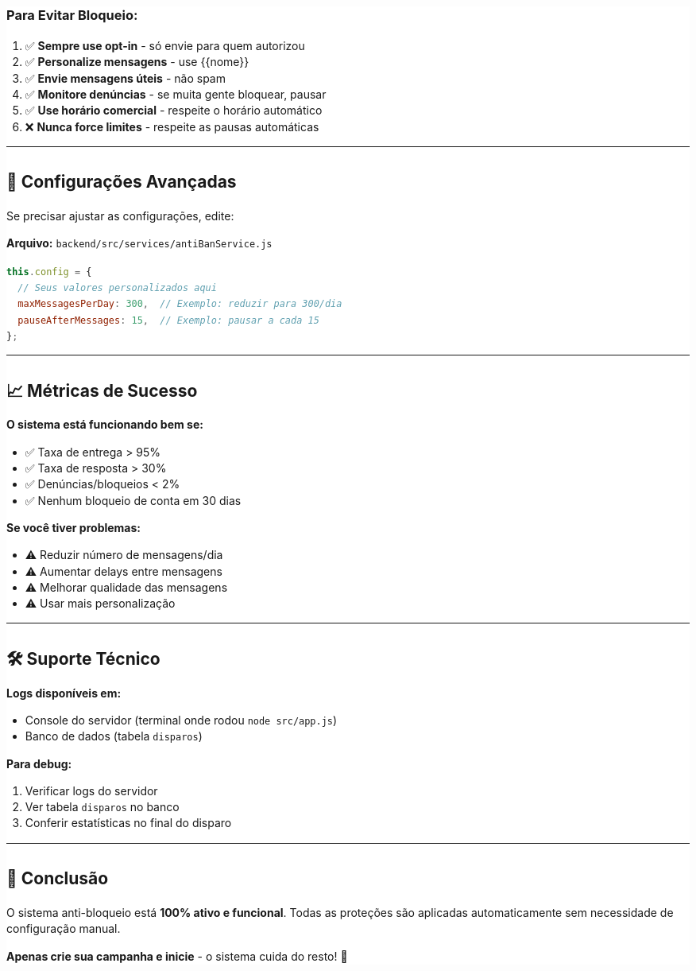 ### Para Evitar Bloqueio:
1. ✅ **Sempre use opt-in** - só envie para quem autorizou
2. ✅ **Personalize mensagens** - use {{nome}}
3. ✅ **Envie mensagens úteis** - não spam
4. ✅ **Monitore denúncias** - se muita gente bloquear, pausar
5. ✅ **Use horário comercial** - respeite o horário automático
6. ❌ **Nunca force limites** - respeite as pausas automáticas

---

## 🔧 Configurações Avançadas

Se precisar ajustar as configurações, edite:

**Arquivo:** `backend/src/services/antiBanService.js`

```javascript
this.config = {
  // Seus valores personalizados aqui
  maxMessagesPerDay: 300,  // Exemplo: reduzir para 300/dia
  pauseAfterMessages: 15,  // Exemplo: pausar a cada 15
};
```

---

## 📈 Métricas de Sucesso

**O sistema está funcionando bem se:**
- ✅ Taxa de entrega > 95%
- ✅ Taxa de resposta > 30%
- ✅ Denúncias/bloqueios < 2%
- ✅ Nenhum bloqueio de conta em 30 dias

**Se você tiver problemas:**
- ⚠️ Reduzir número de mensagens/dia
- ⚠️ Aumentar delays entre mensagens
- ⚠️ Melhorar qualidade das mensagens
- ⚠️ Usar mais personalização

---

## 🛠️ Suporte Técnico

**Logs disponíveis em:**
- Console do servidor (terminal onde rodou `node src/app.js`)
- Banco de dados (tabela `disparos`)

**Para debug:**
1. Verificar logs do servidor
2. Ver tabela `disparos` no banco
3. Conferir estatísticas no final do disparo

---

## 🎯 Conclusão

O sistema anti-bloqueio está **100% ativo e funcional**. Todas as proteções são aplicadas automaticamente sem necessidade de configuração manual.

**Apenas crie sua campanha e inicie** - o sistema cuida do resto! 🚀
